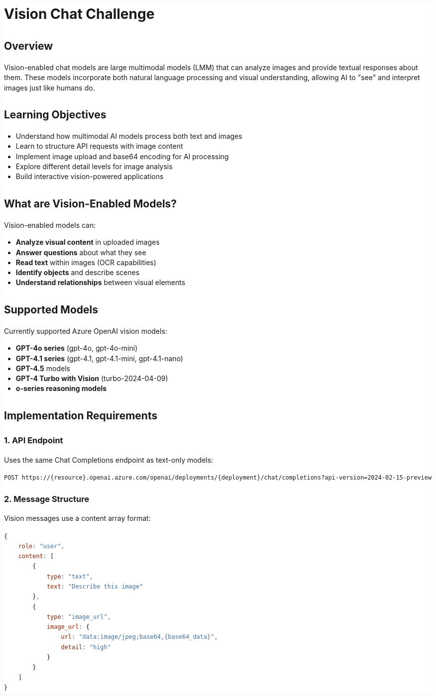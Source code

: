 # Vision Chat Challenge

## Overview
Vision-enabled chat models are large multimodal models (LMM) that can analyze images and provide textual responses about them. These models incorporate both natural language processing and visual understanding, allowing AI to "see" and interpret images just like humans do.

## Learning Objectives
- Understand how multimodal AI models process both text and images
- Learn to structure API requests with image content
- Implement image upload and base64 encoding for AI processing
- Explore different detail levels for image analysis
- Build interactive vision-powered applications

## What are Vision-Enabled Models?
Vision-enabled models can:
- **Analyze visual content** in uploaded images
- **Answer questions** about what they see
- **Read text** within images (OCR capabilities)
- **Identify objects** and describe scenes
- **Understand relationships** between visual elements

## Supported Models
Currently supported Azure OpenAI vision models:
- **GPT-4o series** (gpt-4o, gpt-4o-mini)
- **GPT-4.1 series** (gpt-4.1, gpt-4.1-mini, gpt-4.1-nano)
- **GPT-4.5** models
- **GPT-4 Turbo with Vision** (turbo-2024-04-09)
- **o-series reasoning models**

## Implementation Requirements

### 1. API Endpoint
Uses the same Chat Completions endpoint as text-only models:
```
POST https://{resource}.openai.azure.com/openai/deployments/{deployment}/chat/completions?api-version=2024-02-15-preview
```

### 2. Message Structure
Vision messages use a content array format:
```javascript
{
    role: "user",
    content: [
        {
            type: "text",
            text: "Describe this image"
        },
        {
            type: "image_url",
            image_url: {
                url: "data:image/jpeg;base64,{base64_data}",
                detail: "high"
            }
        }
    ]
}
```